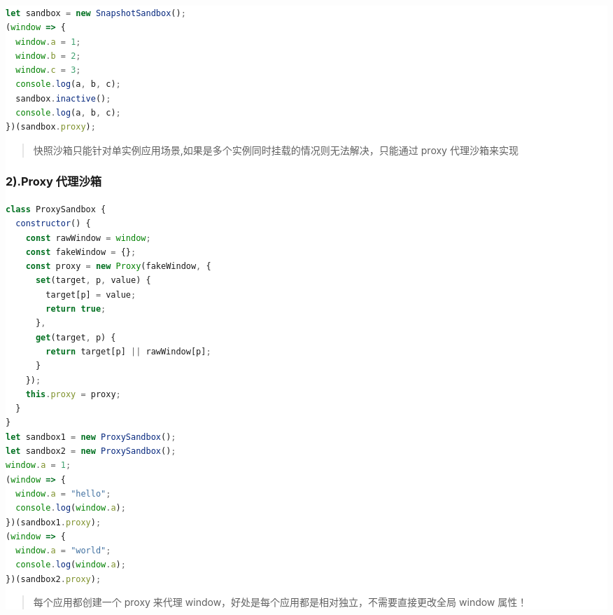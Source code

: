 ```js
let sandbox = new SnapshotSandbox();
(window => {
  window.a = 1;
  window.b = 2;
  window.c = 3;
  console.log(a, b, c);
  sandbox.inactive();
  console.log(a, b, c);
})(sandbox.proxy);
```

> 快照沙箱只能针对单实例应用场景,如果是多个实例同时挂载的情况则无法解决，只能通过 proxy 代理沙箱来实现

### 2).Proxy 代理沙箱

```js
class ProxySandbox {
  constructor() {
    const rawWindow = window;
    const fakeWindow = {};
    const proxy = new Proxy(fakeWindow, {
      set(target, p, value) {
        target[p] = value;
        return true;
      },
      get(target, p) {
        return target[p] || rawWindow[p];
      }
    });
    this.proxy = proxy;
  }
}
let sandbox1 = new ProxySandbox();
let sandbox2 = new ProxySandbox();
window.a = 1;
(window => {
  window.a = "hello";
  console.log(window.a);
})(sandbox1.proxy);
(window => {
  window.a = "world";
  console.log(window.a);
})(sandbox2.proxy);
```

> 每个应用都创建一个 proxy 来代理 window，好处是每个应用都是相对独立，不需要直接更改全局 window 属性！
